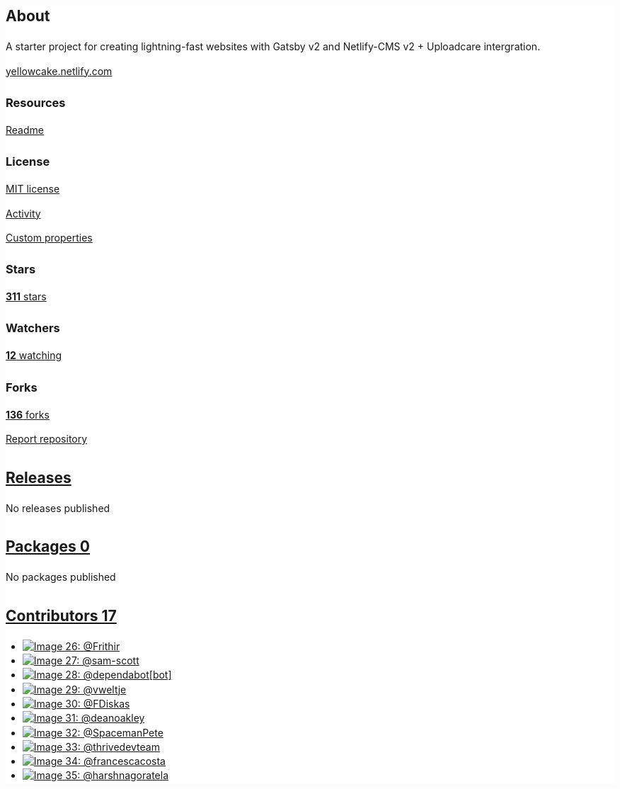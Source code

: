 About
-----

A starter project for creating lightning-fast websites with Gatsby v2 and Netlify-CMS v2 + Uploadcare intergration.

[yellowcake.netlify.com](https://yellowcake.netlify.com/ "https://yellowcake.netlify.com")

### Resources

[Readme](https://github.com/thriveweb/yellowcake?screenshot=true#readme-ov-file)

### License

[MIT license](https://github.com/thriveweb/yellowcake?screenshot=true#MIT-1-ov-file)

[Activity](https://github.com/thriveweb/yellowcake/activity)

[Custom properties](https://github.com/thriveweb/yellowcake/custom-properties)

### Stars

[**311** stars](https://github.com/thriveweb/yellowcake/stargazers)

### Watchers

[**12** watching](https://github.com/thriveweb/yellowcake/watchers)

### Forks

[**136** forks](https://github.com/thriveweb/yellowcake/forks)

[Report repository](https://github.com/contact/report-content?content_url=https%3A%2F%2Fgithub.com%2Fthriveweb%2Fyellowcake&report=thriveweb+%28user%29)

[Releases](https://github.com/thriveweb/yellowcake/releases)
------------------------------------------------------------

No releases published

[Packages 0](https://github.com/orgs/thriveweb/packages?repo_name=yellowcake)
-----------------------------------------------------------------------------

No packages published  

[Contributors 17](https://github.com/thriveweb/yellowcake/graphs/contributors)
------------------------------------------------------------------------------

*   [![Image 26: @Frithir](https://avatars.githubusercontent.com/u/12723626?s=64&v=4)](https://github.com/Frithir)
*   [![Image 27: @sam-scott](https://avatars.githubusercontent.com/u/20122623?s=64&v=4)](https://github.com/sam-scott)
*   [![Image 28: @dependabot[bot]](https://avatars.githubusercontent.com/in/29110?s=64&v=4)](https://github.com/apps/dependabot)
*   [![Image 29: @vweltje](https://avatars.githubusercontent.com/u/9349507?s=64&v=4)](https://github.com/vweltje)
*   [![Image 30: @FDiskas](https://avatars.githubusercontent.com/u/468006?s=64&v=4)](https://github.com/FDiskas)
*   [![Image 31: @deanoakley](https://avatars.githubusercontent.com/u/28942588?s=64&v=4)](https://github.com/deanoakley)
*   [![Image 32: @SpacemanPete](https://avatars.githubusercontent.com/u/6014713?s=64&v=4)](https://github.com/SpacemanPete)
*   [![Image 33: @thrivedevteam](https://avatars.githubusercontent.com/u/47404457?s=64&v=4)](https://github.com/thrivedevteam)
*   [![Image 34: @francescacosta](https://avatars.githubusercontent.com/u/26702220?s=64&v=4)](https://github.com/francescacosta)
*   [![Image 35: @harshnagoratela](https://avatars.githubusercontent.com/u/58874645?s=64&v=4)](https://github.com/harshnagoratela)